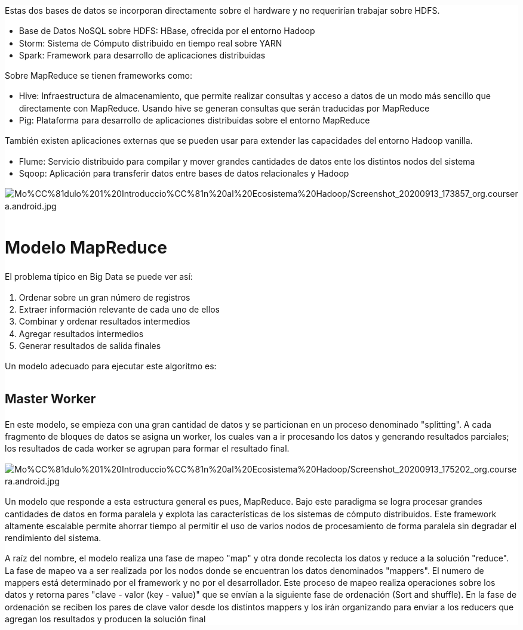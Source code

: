 Estas dos bases de datos se incorporan directamente sobre el hardware y no requerirían trabajar sobre HDFS.

- Base de Datos NoSQL sobre HDFS: HBase, ofrecida por el entorno Hadoop
- Storm: Sistema de Cómputo distribuido en tiempo real sobre YARN
- Spark: Framework para desarrollo de aplicaciones distribuidas

Sobre MapReduce se tienen frameworks como:

- Hive: Infraestructura de almacenamiento, que permite realizar consultas y acceso a datos de un modo más sencillo que directamente con MapReduce. Usando hive se generan consultas que serán traducidas por MapReduce
- Pig: Plataforma para desarrollo de aplicaciones distribuidas sobre el entorno MapReduce

También existen aplicaciones externas que se pueden usar para extender las capacidades del entorno Hadoop vanilla.

- Flume: Servicio distribuido para compilar y mover grandes cantidades de datos ente los distintos nodos del sistema
- Sqoop: Aplicación para transferir datos entre bases de datos relacionales y Hadoop

![Mo%CC%81dulo%201%20Introduccio%CC%81n%20al%20Ecosistema%20Hadoop/Screenshot_20200913_173857_org.coursera.android.jpg](Mo%CC%81dulo%201%20Introduccio%CC%81n%20al%20Ecosistema%20Hadoop/Screenshot_20200913_173857_org.coursera.android.jpg)

# Modelo MapReduce

El problema típico en Big Data se puede ver así:

1. Ordenar sobre un gran número de registros
2. Extraer información relevante de cada uno de ellos
3. Combinar y ordenar resultados intermedios
4. Agregar resultados intermedios
5. Generar resultados de salida finales

Un modelo adecuado para ejecutar este algoritmo es:

## Master Worker

En este modelo, se empieza con una gran cantidad de datos y se particionan en un proceso denominado "splitting". A cada fragmento de bloques de datos se asigna un worker, los cuales van a ir procesando los datos y generando resultados parciales; los resultados de cada worker se agrupan para formar el resultado final.

![Mo%CC%81dulo%201%20Introduccio%CC%81n%20al%20Ecosistema%20Hadoop/Screenshot_20200913_175202_org.coursera.android.jpg](Mo%CC%81dulo%201%20Introduccio%CC%81n%20al%20Ecosistema%20Hadoop/Screenshot_20200913_175202_org.coursera.android.jpg)

Un modelo que responde a esta estructura general es pues, MapReduce. Bajo este paradigma se logra procesar grandes cantidades de datos en forma paralela y explota las características de los sistemas de cómputo distribuidos. Este framework altamente escalable permite ahorrar tiempo al permitir el uso de varios nodos de procesamiento de forma paralela sin degradar el rendimiento del sistema.

A raíz del nombre, el modelo realiza una fase de mapeo "map" y otra donde recolecta los datos y reduce a la solución "reduce". La fase de mapeo va a ser realizada por los nodos donde se encuentran los datos denominados "mappers". El numero de mappers está determinado por el framework y no por el desarrollador. Este proceso de mapeo realiza operaciones sobre los datos y retorna pares "clave - valor (key - value)" que se envían a la siguiente fase de ordenación (Sort and shuffle). En la fase de ordenación se reciben los pares de clave valor desde los distintos mappers y los irán organizando para enviar a los reducers que agregan los resultados y producen la solución final
